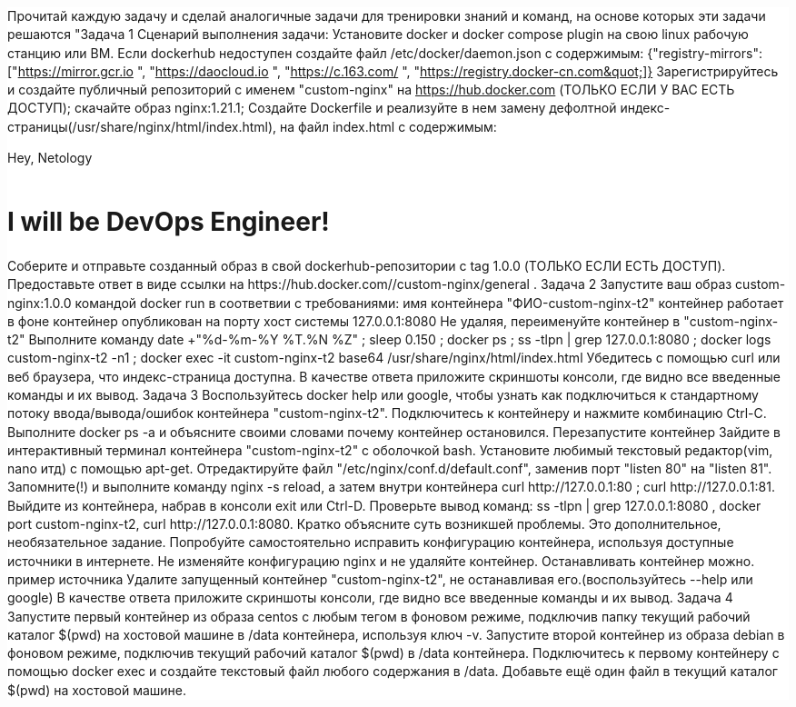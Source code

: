 Прочитай каждую задачу и сделай аналогичные задачи для тренировки знаний и команд, на основе которых эти задачи решаются
"Задача 1
Сценарий выполнения задачи:
Установите docker и docker compose plugin на свою linux рабочую станцию или ВМ.
Если dockerhub недоступен создайте файл /etc/docker/daemon.json с содержимым: {"registry-mirrors": ["https://mirror.gcr.io ", "https://daocloud.io ", "https://c.163.com/ ", "https://registry.docker-cn.com&quot;]}
Зарегистрируйтесь и создайте публичный репозиторий с именем "custom-nginx" на https://hub.docker.com (ТОЛЬКО ЕСЛИ У ВАС ЕСТЬ ДОСТУП);
скачайте образ nginx:1.21.1;
Создайте Dockerfile и реализуйте в нем замену дефолтной индекс-страницы(/usr/share/nginx/html/index.html), на файл index.html с содержимым:

<html>
<head>
Hey, Netology
</head>
<body>
<h1>I will be DevOps Engineer!</h1>
</body>
</html>
Соберите и отправьте созданный образ в свой dockerhub-репозитории c tag 1.0.0 (ТОЛЬКО ЕСЛИ ЕСТЬ ДОСТУП).
Предоставьте ответ в виде ссылки на https://hub.docker.com/<username_repo>/custom-nginx/general .
Задача 2
Запустите ваш образ custom-nginx:1.0.0 командой docker run в соответвии с требованиями:
имя контейнера "ФИО-custom-nginx-t2"
контейнер работает в фоне
контейнер опубликован на порту хост системы 127.0.0.1:8080
Не удаляя, переименуйте контейнер в "custom-nginx-t2"
Выполните команду date +"%d-%m-%Y %T.%N %Z" ; sleep 0.150 ; docker ps ; ss -tlpn | grep 127.0.0.1:8080 ; docker logs custom-nginx-t2 -n1 ; docker exec -it custom-nginx-t2 base64 /usr/share/nginx/html/index.html
Убедитесь с помощью curl или веб браузера, что индекс-страница доступна.
В качестве ответа приложите скриншоты консоли, где видно все введенные команды и их вывод.
Задача 3
Воспользуйтесь docker help или google, чтобы узнать как подключиться к стандартному потоку ввода/вывода/ошибок контейнера "custom-nginx-t2".
Подключитесь к контейнеру и нажмите комбинацию Ctrl-C.
Выполните docker ps -a и объясните своими словами почему контейнер остановился.
Перезапустите контейнер
Зайдите в интерактивный терминал контейнера "custom-nginx-t2" с оболочкой bash.
Установите любимый текстовый редактор(vim, nano итд) с помощью apt-get.
Отредактируйте файл "/etc/nginx/conf.d/default.conf", заменив порт "listen 80" на "listen 81".
Запомните(!) и выполните команду nginx -s reload, а затем внутри контейнера curl http://127.0.0.1:80 ; curl http://127.0.0.1:81.
Выйдите из контейнера, набрав в консоли exit или Ctrl-D.
Проверьте вывод команд: ss -tlpn | grep 127.0.0.1:8080 , docker port custom-nginx-t2, curl http://127.0.0.1:8080. Кратко объясните суть возникшей проблемы.
Это дополнительное, необязательное задание. Попробуйте самостоятельно исправить конфигурацию контейнера, используя доступные источники в интернете. Не изменяйте конфигурацию nginx и не удаляйте контейнер. Останавливать контейнер можно. пример источника
Удалите запущенный контейнер "custom-nginx-t2", не останавливая его.(воспользуйтесь --help или google)
В качестве ответа приложите скриншоты консоли, где видно все введенные команды и их вывод.
Задача 4
Запустите первый контейнер из образа centos c любым тегом в фоновом режиме, подключив папку текущий рабочий каталог $(pwd) на хостовой машине в /data контейнера, используя ключ -v.
Запустите второй контейнер из образа debian в фоновом режиме, подключив текущий рабочий каталог $(pwd) в /data контейнера.
Подключитесь к первому контейнеру с помощью docker exec и создайте текстовый файл любого содержания в /data.
Добавьте ещё один файл в текущий каталог $(pwd) на хостовой машине.
